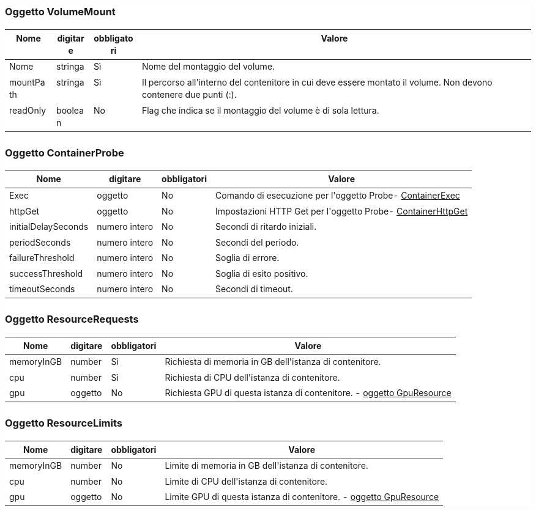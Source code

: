 ### <a name="volumemount-object"></a>Oggetto VolumeMount

|  Nome | digitare | obbligatori | Valore |
|  ---- | ---- | ---- | ---- |
|  Nome | stringa | Sì | Nome del montaggio del volume. |
|  mountPath | stringa | Sì | Il percorso all'interno del contenitore in cui deve essere montato il volume. Non devono contenere due punti (:). |
|  readOnly | boolean | No | Flag che indica se il montaggio del volume è di sola lettura. |


<a id="ContainerProbe" />

### <a name="containerprobe-object"></a>Oggetto ContainerProbe

|  Nome | digitare | obbligatori | Valore |
|  ---- | ---- | ---- | ---- |
|  Exec | oggetto | No | Comando di esecuzione per l'oggetto Probe- [ContainerExec](#ContainerExec) |
|  httpGet | oggetto | No | Impostazioni HTTP Get per l'oggetto Probe- [ContainerHttpGet](#ContainerHttpGet) |
|  initialDelaySeconds | numero intero | No | Secondi di ritardo iniziali. |
|  periodSeconds | numero intero | No | Secondi del periodo. |
|  failureThreshold | numero intero | No | Soglia di errore. |
|  successThreshold | numero intero | No | Soglia di esito positivo. |
|  timeoutSeconds | numero intero | No | Secondi di timeout. |


<a id="ResourceRequests" />

### <a name="resourcerequests-object"></a>Oggetto ResourceRequests

|  Nome | digitare | obbligatori | Valore |
|  ---- | ---- | ---- | ---- |
|  memoryInGB | number | Sì | Richiesta di memoria in GB dell'istanza di contenitore. |
|  cpu | number | Sì | Richiesta di CPU dell'istanza di contenitore. |
|  gpu | oggetto | No | Richiesta GPU di questa istanza di contenitore. - [oggetto GpuResource](#GpuResource) |


<a id="ResourceLimits" />

### <a name="resourcelimits-object"></a>Oggetto ResourceLimits

|  Nome | digitare | obbligatori | Valore |
|  ---- | ---- | ---- | ---- |
|  memoryInGB | number | No | Limite di memoria in GB dell'istanza di contenitore. |
|  cpu | number | No | Limite di CPU dell'istanza di contenitore. |
|  gpu | oggetto | No | Limite GPU di questa istanza di contenitore. - [oggetto GpuResource](#GpuResource) |
